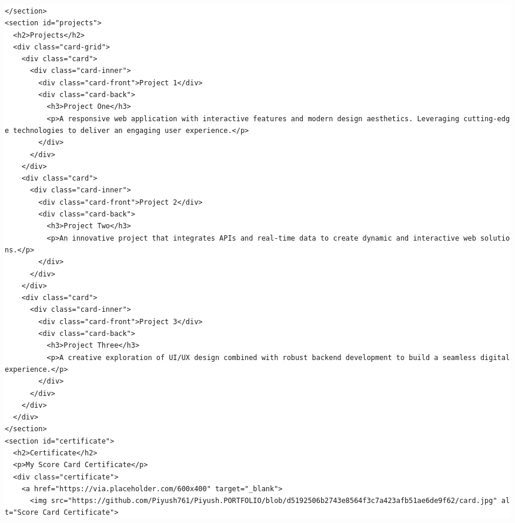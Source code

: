     </section>
    <section id="projects">
      <h2>Projects</h2>
      <div class="card-grid">
        <div class="card">
          <div class="card-inner">
            <div class="card-front">Project 1</div>
            <div class="card-back">
              <h3>Project One</h3>
              <p>A responsive web application with interactive features and modern design aesthetics. Leveraging cutting-edge technologies to deliver an engaging user experience.</p>
            </div>
          </div>
        </div>
        <div class="card">
          <div class="card-inner">
            <div class="card-front">Project 2</div>
            <div class="card-back">
              <h3>Project Two</h3>
              <p>An innovative project that integrates APIs and real-time data to create dynamic and interactive web solutions.</p>
            </div>
          </div>
        </div>
        <div class="card">
          <div class="card-inner">
            <div class="card-front">Project 3</div>
            <div class="card-back">
              <h3>Project Three</h3>
              <p>A creative exploration of UI/UX design combined with robust backend development to build a seamless digital experience.</p>
            </div>
          </div>
        </div>
      </div>
    </section>
    <section id="certificate">
      <h2>Certificate</h2>
      <p>My Score Card Certificate</p>
      <div class="certificate">
        <a href="https://via.placeholder.com/600x400" target="_blank">
          <img src="https://github.com/Piyush761/Piyush.PORTFOLIO/blob/d5192506b2743e8564f3c7a423afb51ae6de9f62/card.jpg" alt="Score Card Certificate">